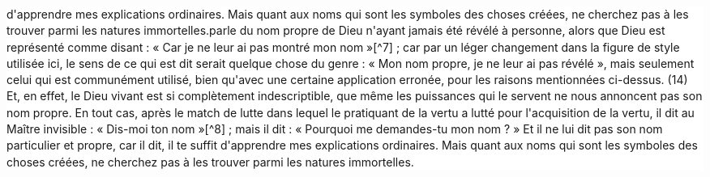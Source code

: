 d'apprendre mes explications ordinaires. Mais quant aux noms qui sont les symboles des choses créées, ne cherchez pas à les trouver parmi les natures immortelles.parle du nom propre de Dieu n'ayant jamais été révélé à personne, alors que Dieu est représenté comme disant : « Car je ne leur ai pas montré mon nom »[^7] ; car par un léger changement dans la figure de style utilisée ici, le sens de ce qui est dit serait quelque chose du genre : « Mon nom propre, je ne leur ai pas révélé », mais seulement celui qui est communément utilisé, bien qu'avec une certaine application erronée, pour les raisons mentionnées ci-dessus. <span id="v14">(14)</span> Et, en effet, le Dieu vivant est si complètement indescriptible, que même les puissances qui le servent ne nous annoncent pas son nom propre. En tout cas, après le match de lutte dans lequel le pratiquant de la vertu a lutté pour l'acquisition de la vertu, il dit au Maître invisible : « Dis-moi ton nom »[^8] ; mais il dit : « Pourquoi me demandes-tu mon nom ? » Et il ne lui dit pas son nom particulier et propre, car il dit, il te suffit d'apprendre mes explications ordinaires. Mais quant aux noms qui sont les symboles des choses créées, ne cherchez pas à les trouver parmi les natures immortelles.
